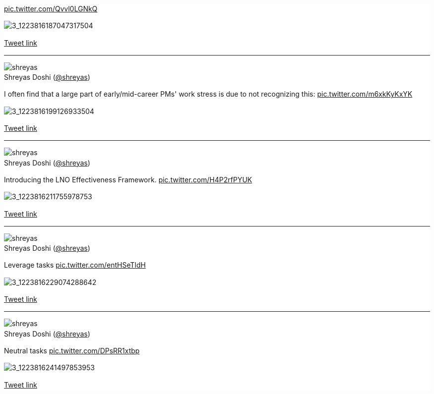 [pic.twitter.com/Qvvl0LGNkQ](https://twitter.com/shreyas/status/1223816197382131712/photo/1)   
   
![3_1223816187047317504](../assets/3_1223816187047317504.jpg)   
   
[Tweet link](https://twitter.com/shreyas/status/1223816197382131712)   
   
   
---   
   
![shreyas](../assets/shreyas-2048741.jpg)   
Shreyas Doshi ([@shreyas](https://twitter.com/shreyas))   
   
I often find that a large part of early/mid-career PMs' work stress is due to not recognizing this: [pic.twitter.com/m6xkKyKxYK](https://twitter.com/shreyas/status/1223816209159712769/photo/1)   
   
![3_1223816199126933504](../assets/3_1223816199126933504.jpg)   
   
[Tweet link](https://twitter.com/shreyas/status/1223816209159712769)   
   
   
---   
   
![shreyas](../assets/shreyas-2048741.jpg)   
Shreyas Doshi ([@shreyas](https://twitter.com/shreyas))   
   
Introducing the LNO Effectiveness Framework. [pic.twitter.com/H4P2rfPYUK](https://twitter.com/shreyas/status/1223816226918453253/photo/1)   
   
![3_1223816211755978753](../assets/3_1223816211755978753.jpg)   
   
[Tweet link](https://twitter.com/shreyas/status/1223816226918453253)   
   
   
---   
   
![shreyas](../assets/shreyas-2048741.jpg)   
Shreyas Doshi ([@shreyas](https://twitter.com/shreyas))   
   
Leverage tasks [pic.twitter.com/entHSeTldH](https://twitter.com/shreyas/status/1223816238226296832/photo/1)   
   
![3_1223816229074288642](../assets/3_1223816229074288642.jpg)   
   
[Tweet link](https://twitter.com/shreyas/status/1223816238226296832)   
   
   
---   
   
![shreyas](../assets/shreyas-2048741.jpg)   
Shreyas Doshi ([@shreyas](https://twitter.com/shreyas))   
   
Neutral tasks [pic.twitter.com/DPsRR1xtbp](https://twitter.com/shreyas/status/1223816249433440258/photo/1)   
   
![3_1223816241497853953](../assets/3_1223816241497853953.jpg)   
   
[Tweet link](https://twitter.com/shreyas/status/1223816249433440258)   
   